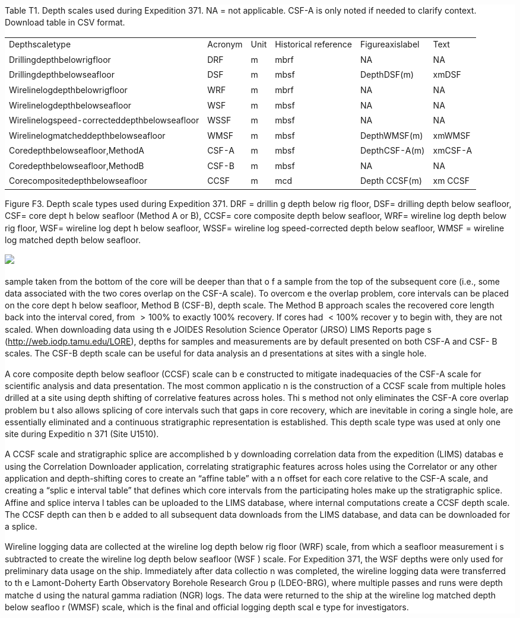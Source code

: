 Table T1. Depth scales used during Expedition 371. NA $=$ not applicable. CSF-A is only noted if needed to clarify context. Download table in CSV format.   


<html><body><table><tr><td>Depthscaletype</td><td>Acronym</td><td>Unit</td><td>Historical reference</td><td>Figureaxislabel</td><td>Text</td></tr><tr><td>Drillingdepthbelowrigfloor</td><td>DRF</td><td>m</td><td>mbrf</td><td>NA</td><td>NA</td></tr><tr><td>Drillingdepthbelowseafloor</td><td>DSF</td><td>m</td><td>mbsf</td><td>DepthDSF(m)</td><td>xmDSF</td></tr><tr><td>Wirelinelogdepthbelowrigfloor</td><td>WRF</td><td>m</td><td>mbrf</td><td>NA</td><td>NA</td></tr><tr><td>Wirelinelogdepthbelowseafloor</td><td>WSF</td><td>m</td><td>mbsf</td><td>NA</td><td>NA</td></tr><tr><td>Wirelinelogspeed-correcteddepthbelowseafloor</td><td>WSSF</td><td>m</td><td>mbsf</td><td>NA</td><td>NA</td></tr><tr><td>Wirelinelogmatcheddepthbelowseafloor</td><td>WMSF</td><td>m</td><td>mbsf</td><td>DepthWMSF(m)</td><td>xmWMSF</td></tr><tr><td>Coredepthbelowseafloor,MethodA</td><td>CSF-A</td><td>m</td><td>mbsf</td><td>DepthCSF-A(m)</td><td>xmCSF-A</td></tr><tr><td>Coredepthbelowseafloor,MethodB</td><td>CSF-B</td><td>m</td><td>mbsf</td><td>NA</td><td>NA</td></tr><tr><td>Corecompositedepthbelowseafloor</td><td>CCSF</td><td>m</td><td>mcd</td><td>Depth CCSF(m)</td><td>xm CCSF</td></tr></table></body></html>  

Figure F3. Depth scale types used during Expedition 371. DRF $=$ drillin g depth below rig floor, $\mathsf{D S F=}$ drilling depth below seafloor, $\mathsf{C S F=}$ core dept h below seafloor (Method A or B), $\mathsf{C C S F=}$ core composite depth below seafloor, $\mathsf{W R F=}$ wireline log depth below rig floor, ${\mathsf{W S F}}=$ wireline log dept h below seafloor, ${\mathsf{W S S F}}=$ wireline log speed-corrected depth below seafloor, WMSF $=$ wireline log matched depth below seafloor.  

![](images/468521d5d673653764952094ea9b4446a2b55048e2e15f49a25cb57daea5181a.jpg)  

sample taken from the bottom of the core will be deeper than that o f a sample from the top of the subsequent core (i.e., some data associated with the two cores overlap on the CSF-A scale). To overcom e the overlap problem, core intervals can be placed on the core dept h below seafloor, Method B (CSF-B), depth scale. The Method B approach scales the recovered core length back into the interval cored, from ${>}100\%$ to exactly $100\%$ recovery. If cores had ${<}100\%$ recover y to begin with, they are not scaled. When downloading data using th e JOIDES Resolution Science Operator (JRSO) LIMS Reports page s (http://web.iodp.tamu.edu/LORE), depths for samples and measurements are by default presented on both CSF-A and CSF- B scales. The CSF-B depth scale can be useful for data analysis an d presentations at sites with a single hole.  

A core composite depth below seafloor (CCSF) scale can b e constructed to mitigate inadequacies of the CSF-A scale for scientific analysis and data presentation. The most common applicatio n is the construction of a CCSF scale from multiple holes drilled at  a site using depth shifting of correlative features across holes. Thi s method not only eliminates the CSF-A core overlap problem bu t also allows splicing of core intervals such that gaps in core recovery, which are inevitable in coring a single hole, are essentially eliminated and a continuous stratigraphic representation is established. This depth scale type was used at only one site during Expeditio n 371 (Site U1510).  

A CCSF scale and stratigraphic splice are accomplished b y downloading correlation data from the expedition (LIMS) databas e using the Correlation Downloader application, correlating stratigraphic features across holes using the Correlator or any other application and depth-shifting cores to create an “affine table” with a n offset for each core relative to the CSF-A scale, and creating a “splic e interval table” that defines which core intervals from the participating holes make up the stratigraphic splice. Affine and splice interva l tables can be uploaded to the LIMS database, where internal computations create a CCSF depth scale. The CCSF depth can then b e added to all subsequent data downloads from the LIMS database, and data can be downloaded for a splice.  

Wireline logging data are collected at the wireline log depth below rig floor (WRF) scale, from which a seafloor measurement i s subtracted to create the wireline log depth below seafloor (WSF ) scale. For Expedition 371, the WSF depths were only used for preliminary data usage on the ship. Immediately after data collectio n was completed, the wireline logging data were transferred to th e Lamont-Doherty Earth Observatory Borehole Research Grou p (LDEO-BRG), where multiple passes and runs were depth matche d using the natural gamma radiation (NGR) logs. The data were returned to the ship at the wireline log matched depth below seafloo r (WMSF) scale, which is the final and official logging depth scal e type for investigators.  

